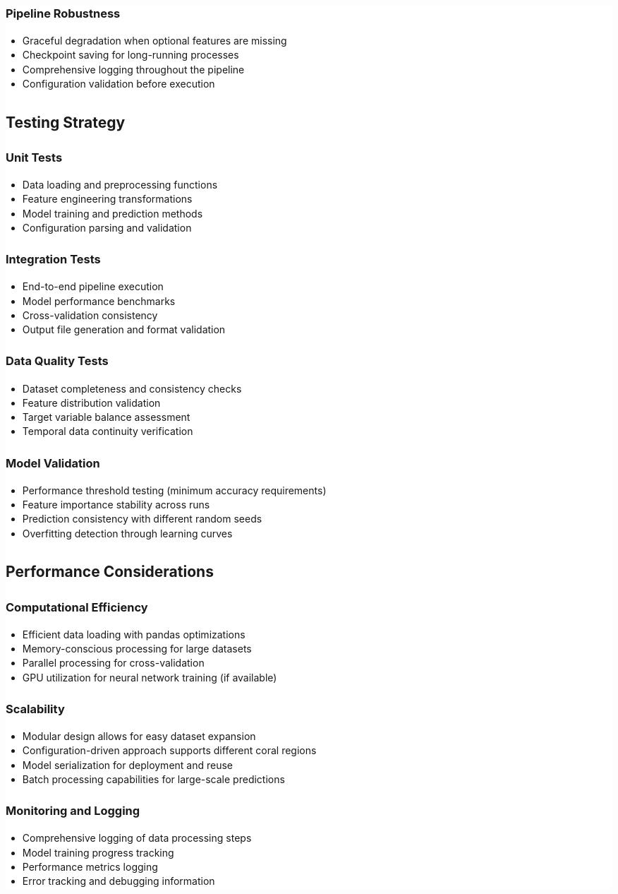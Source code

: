 ### Pipeline Robustness
- Graceful degradation when optional features are missing
- Checkpoint saving for long-running processes
- Comprehensive logging throughout the pipeline
- Configuration validation before execution

## Testing Strategy

### Unit Tests
- Data loading and preprocessing functions
- Feature engineering transformations
- Model training and prediction methods
- Configuration parsing and validation

### Integration Tests
- End-to-end pipeline execution
- Model performance benchmarks
- Cross-validation consistency
- Output file generation and format validation

### Data Quality Tests
- Dataset completeness and consistency checks
- Feature distribution validation
- Target variable balance assessment
- Temporal data continuity verification

### Model Validation
- Performance threshold testing (minimum accuracy requirements)
- Feature importance stability across runs
- Prediction consistency with different random seeds
- Overfitting detection through learning curves

## Performance Considerations

### Computational Efficiency
- Efficient data loading with pandas optimizations
- Memory-conscious processing for large datasets
- Parallel processing for cross-validation
- GPU utilization for neural network training (if available)

### Scalability
- Modular design allows for easy dataset expansion
- Configuration-driven approach supports different coral regions
- Model serialization for deployment and reuse
- Batch processing capabilities for large-scale predictions

### Monitoring and Logging
- Comprehensive logging of data processing steps
- Model training progress tracking
- Performance metrics logging
- Error tracking and debugging information